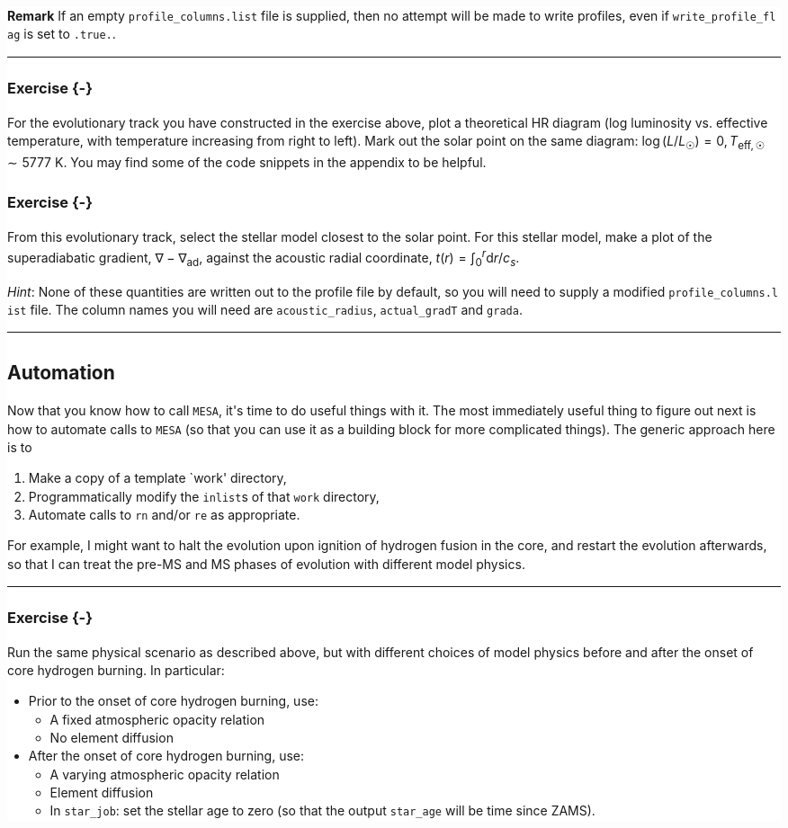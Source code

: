 **Remark** If an empty `profile_columns.list` file is supplied, then no attempt will be made to write profiles, even if `write_profile_flag` is set to `.true.`.

---

### Exercise {-}

For the evolutionary track you have constructed in the exercise above, plot a theoretical HR diagram (log luminosity vs. effective temperature, with temperature increasing from right to left). Mark out the solar point on the same diagram: $\log (L/L_\Sun) = 0, T_{\text{eff},\Sun}\sim5777~\mathrm{K}$. You may find some of the code snippets in the appendix to be helpful.

### Exercise {-}

From this evolutionary track, select the stellar model closest to the solar point. For this stellar model, make a plot of the superadiabatic gradient, $\nabla - \nabla_\text{ad}$, against the acoustic radial coordinate, $t(r) = \int_0^r \mathrm d r / c_s$.

*Hint*: None of these quantities are written out to the profile file by default, so you will need to supply a modified `profile_columns.list` file. The column names you will need are `acoustic_radius`, `actual_gradT` and `grada`.

---

## Automation

Now that you know how to call `MESA`, it's time to do useful things with it. The most immediately useful thing to figure out next is how to automate calls to `MESA` (so that you can use it as a building block for more complicated things). The generic approach here is to

1. Make a copy of a template `work' directory,
2. Programmatically modify the `inlist`s of that `work` directory,
3. Automate calls to `rn` and/or `re` as appropriate.

For example, I might want to halt the evolution upon ignition of hydrogen fusion in the core, and restart the evolution afterwards, so that I can treat the pre-MS and MS phases of evolution with different model physics.

---

### Exercise {-}

Run the same physical scenario as described above, but with different choices of model physics before and after the onset of core hydrogen burning. In particular:

- Prior to the onset of core hydrogen burning, use:
    - A fixed atmospheric opacity relation
    - No element diffusion
- After the onset of core hydrogen burning, use:
    - A varying atmospheric opacity relation
    - Element diffusion
    - In `star_job`: set the stellar age to zero (so that the output `star_age` will be time since ZAMS).
